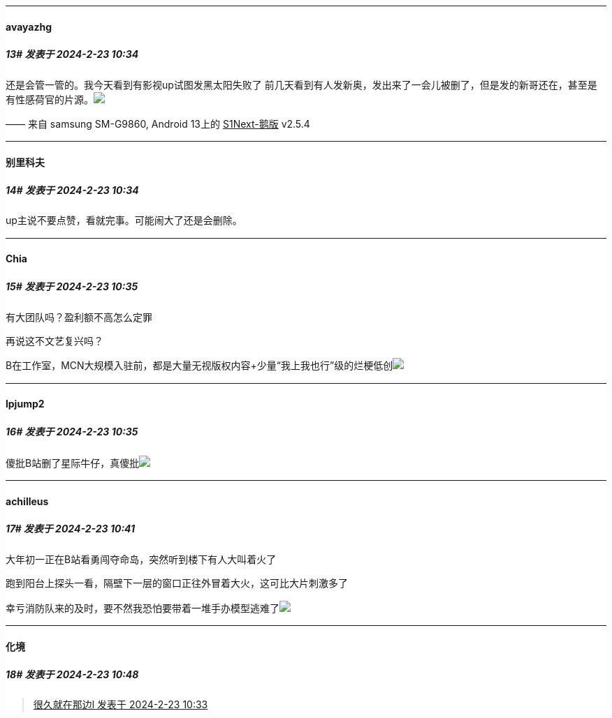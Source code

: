 *****

####  avayazhg  
##### 13#       发表于 2024-2-23 10:34

还是会管一管的。我今天看到有影视up试图发黑太阳失败了
前几天看到有人发新奥，发出来了一会儿被删了，但是发的新哥还在，甚至是有性感荷官的片源。<img src="https://static.saraba1st.com/image/smiley/face2017/067.png" referrerpolicy="no-referrer">

—— 来自 samsung SM-G9860, Android 13上的 [S1Next-鹅版](https://github.com/ykrank/S1-Next/releases) v2.5.4

*****

####  别里科夫  
##### 14#       发表于 2024-2-23 10:34

up主说不要点赞，看就完事。可能闹大了还是会删除。

*****

####  Chia  
##### 15#       发表于 2024-2-23 10:35

有大团队吗？盈利额不高怎么定罪

再说这不文艺复兴吗？

B在工作室，MCN大规模入驻前，都是大量无视版权内容+少量“我上我也行”级的烂梗低创<img src="https://static.saraba1st.com/image/smiley/face2017/067.png" referrerpolicy="no-referrer">

*****

####  lpjump2  
##### 16#       发表于 2024-2-23 10:35

傻批B站删了星际牛仔，真傻批<img src="https://static.saraba1st.com/image/smiley/face2017/125.png" referrerpolicy="no-referrer">

*****

####  achilleus  
##### 17#       发表于 2024-2-23 10:41

大年初一正在B站看勇闯夺命岛，突然听到楼下有人大叫着火了

跑到阳台上探头一看，隔壁下一层的窗口正往外冒着大火，这可比大片刺激多了

幸亏消防队来的及时，要不然我恐怕要带着一堆手办模型逃难了<img src="https://static.saraba1st.com/image/smiley/face2017/001.png" referrerpolicy="no-referrer">

*****

####  化境  
##### 18#       发表于 2024-2-23 10:48

<blockquote><a href="httphttps://bbs.saraba1st.com/2b/forum.php?mod=redirect&amp;goto=findpost&amp;pid=64040681&amp;ptid=2172840" target="_blank">很久就在那边l 发表于 2024-2-23 10:33</a>
